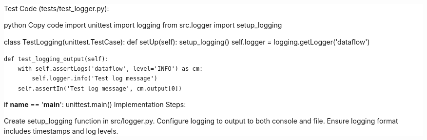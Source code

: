 Test Code (tests/test_logger.py):

python
Copy code
import unittest
import logging
from src.logger import setup_logging

class TestLogging(unittest.TestCase):
    def setUp(self):
        setup_logging()
        self.logger = logging.getLogger('dataflow')

    def test_logging_output(self):
        with self.assertLogs('dataflow', level='INFO') as cm:
            self.logger.info('Test log message')
        self.assertIn('Test log message', cm.output[0])

if __name__ == '__main__':
    unittest.main()
Implementation Steps:

Create setup_logging function in src/logger.py.
Configure logging to output to both console and file.
Ensure logging format includes timestamps and log levels.